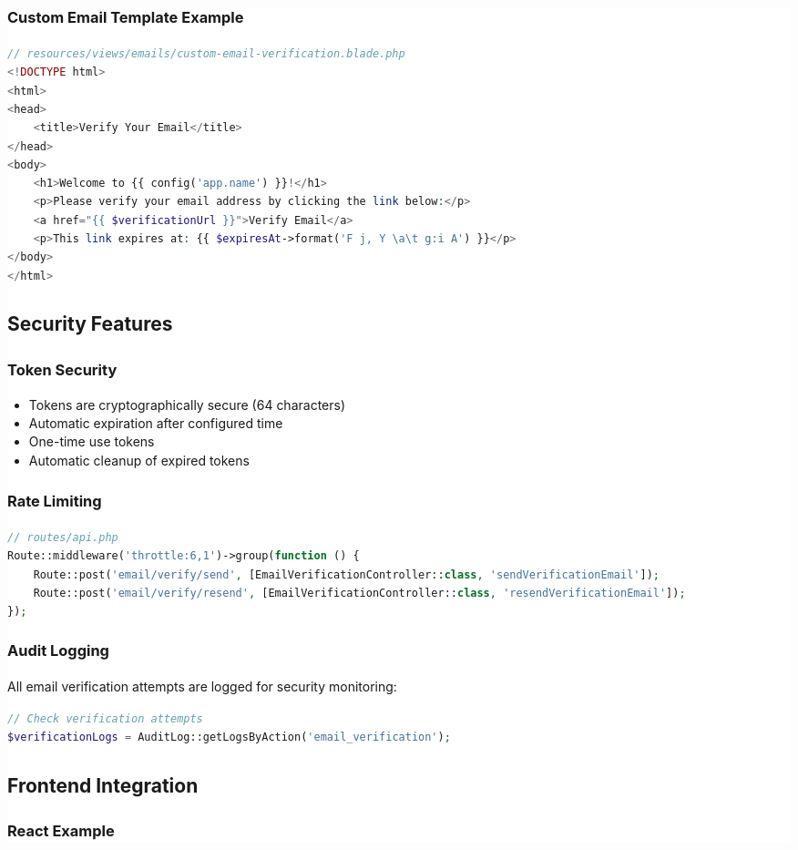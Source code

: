 ### Custom Email Template Example

```php
// resources/views/emails/custom-email-verification.blade.php
<!DOCTYPE html>
<html>
<head>
    <title>Verify Your Email</title>
</head>
<body>
    <h1>Welcome to {{ config('app.name') }}!</h1>
    <p>Please verify your email address by clicking the link below:</p>
    <a href="{{ $verificationUrl }}">Verify Email</a>
    <p>This link expires at: {{ $expiresAt->format('F j, Y \a\t g:i A') }}</p>
</body>
</html>
```

## Security Features

### Token Security

- Tokens are cryptographically secure (64 characters)
- Automatic expiration after configured time
- One-time use tokens
- Automatic cleanup of expired tokens

### Rate Limiting

```php
// routes/api.php
Route::middleware('throttle:6,1')->group(function () {
    Route::post('email/verify/send', [EmailVerificationController::class, 'sendVerificationEmail']);
    Route::post('email/verify/resend', [EmailVerificationController::class, 'resendVerificationEmail']);
});
```

### Audit Logging

All email verification attempts are logged for security monitoring:

```php
// Check verification attempts
$verificationLogs = AuditLog::getLogsByAction('email_verification');
```

## Frontend Integration

### React Example
